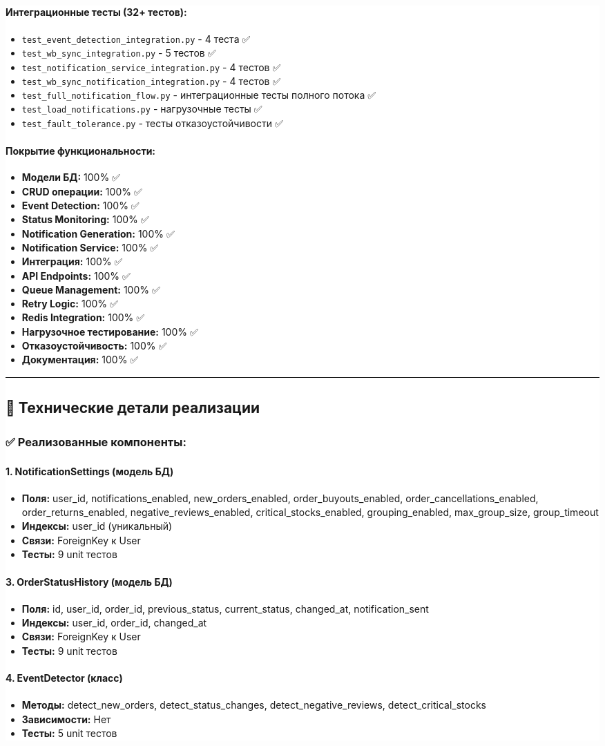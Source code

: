 #### **Интеграционные тесты (32+ тестов):**
- `test_event_detection_integration.py` - 4 теста ✅
- `test_wb_sync_integration.py` - 5 тестов ✅
- `test_notification_service_integration.py` - 4 тестов ✅
- `test_wb_sync_notification_integration.py` - 4 тестов ✅
- `test_full_notification_flow.py` - интеграционные тесты полного потока ✅
- `test_load_notifications.py` - нагрузочные тесты ✅
- `test_fault_tolerance.py` - тесты отказоустойчивости ✅

#### **Покрытие функциональности:**
- **Модели БД:** 100% ✅
- **CRUD операции:** 100% ✅
- **Event Detection:** 100% ✅
- **Status Monitoring:** 100% ✅
- **Notification Generation:** 100% ✅
- **Notification Service:** 100% ✅
- **Интеграция:** 100% ✅
- **API Endpoints:** 100% ✅
- **Queue Management:** 100% ✅
- **Retry Logic:** 100% ✅
- **Redis Integration:** 100% ✅
- **Нагрузочное тестирование:** 100% ✅
- **Отказоустойчивость:** 100% ✅
- **Документация:** 100% ✅

---

## 🔧 Технические детали реализации

### **✅ Реализованные компоненты:**

#### **1. NotificationSettings (модель БД)**
- **Поля:** user_id, notifications_enabled, new_orders_enabled, order_buyouts_enabled, order_cancellations_enabled, order_returns_enabled, negative_reviews_enabled, critical_stocks_enabled, grouping_enabled, max_group_size, group_timeout
- **Индексы:** user_id (уникальный)
- **Связи:** ForeignKey к User
- **Тесты:** 9 unit тестов


#### **3. OrderStatusHistory (модель БД)**
- **Поля:** id, user_id, order_id, previous_status, current_status, changed_at, notification_sent
- **Индексы:** user_id, order_id, changed_at
- **Связи:** ForeignKey к User
- **Тесты:** 9 unit тестов

#### **4. EventDetector (класс)**
- **Методы:** detect_new_orders, detect_status_changes, detect_negative_reviews, detect_critical_stocks
- **Зависимости:** Нет
- **Тесты:** 5 unit тестов
